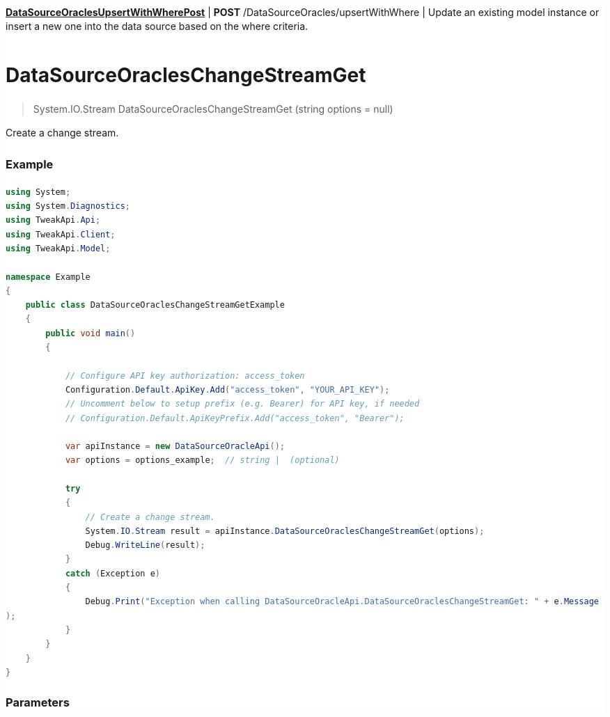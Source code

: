 [**DataSourceOraclesUpsertWithWherePost**](DataSourceOracleApi.md#datasourceoraclesupsertwithwherepost) | **POST** /DataSourceOracles/upsertWithWhere | Update an existing model instance or insert a new one into the data source based on the where criteria.


<a name="datasourceoracleschangestreamget"></a>
# **DataSourceOraclesChangeStreamGet**
> System.IO.Stream DataSourceOraclesChangeStreamGet (string options = null)

Create a change stream.

### Example
```csharp
using System;
using System.Diagnostics;
using TweakApi.Api;
using TweakApi.Client;
using TweakApi.Model;

namespace Example
{
    public class DataSourceOraclesChangeStreamGetExample
    {
        public void main()
        {
            
            // Configure API key authorization: access_token
            Configuration.Default.ApiKey.Add("access_token", "YOUR_API_KEY");
            // Uncomment below to setup prefix (e.g. Bearer) for API key, if needed
            // Configuration.Default.ApiKeyPrefix.Add("access_token", "Bearer");

            var apiInstance = new DataSourceOracleApi();
            var options = options_example;  // string |  (optional) 

            try
            {
                // Create a change stream.
                System.IO.Stream result = apiInstance.DataSourceOraclesChangeStreamGet(options);
                Debug.WriteLine(result);
            }
            catch (Exception e)
            {
                Debug.Print("Exception when calling DataSourceOracleApi.DataSourceOraclesChangeStreamGet: " + e.Message );
            }
        }
    }
}
```

### Parameters

